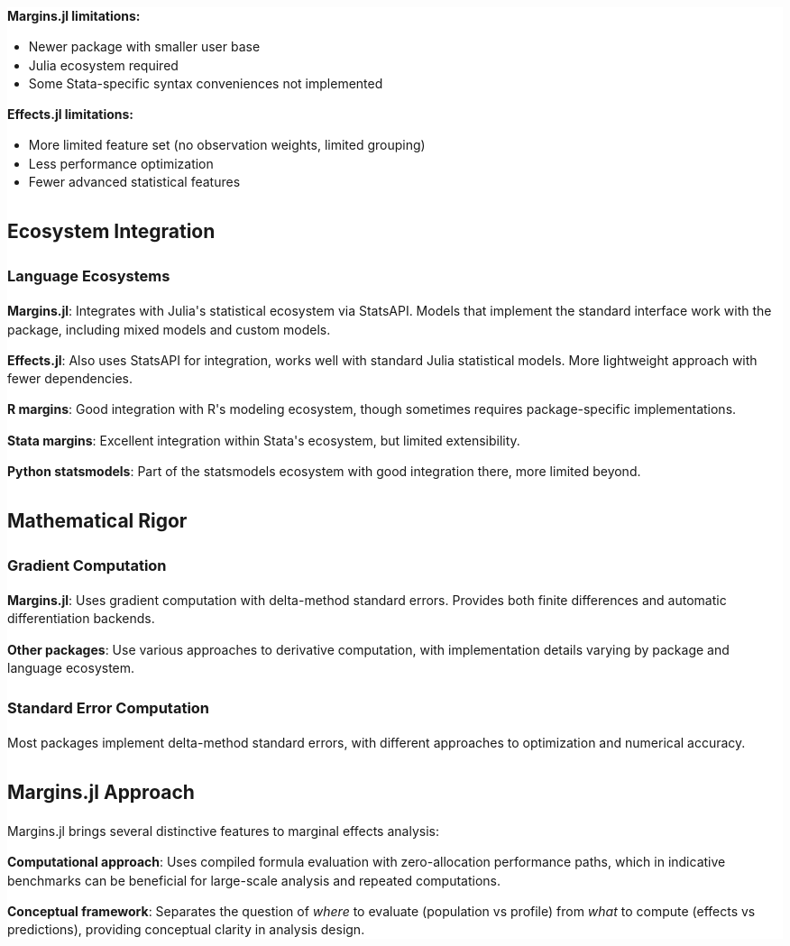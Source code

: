 **Margins.jl limitations:**
- Newer package with smaller user base
- Julia ecosystem required
- Some Stata-specific syntax conveniences not implemented

**Effects.jl limitations:**
- More limited feature set (no observation weights, limited grouping)
- Less performance optimization
- Fewer advanced statistical features

## Ecosystem Integration

### Language Ecosystems

**Margins.jl**: Integrates with Julia's statistical ecosystem via StatsAPI. Models that implement the standard interface work with the package, including mixed models and custom models.

**Effects.jl**: Also uses StatsAPI for integration, works well with standard Julia statistical models. More lightweight approach with fewer dependencies.

**R margins**: Good integration with R's modeling ecosystem, though sometimes requires package-specific implementations.

**Stata margins**: Excellent integration within Stata's ecosystem, but limited extensibility.

**Python statsmodels**: Part of the statsmodels ecosystem with good integration there, more limited beyond.

## Mathematical Rigor

### Gradient Computation

**Margins.jl**: Uses gradient computation with delta-method standard errors. Provides both finite differences and automatic differentiation backends.

**Other packages**: Use various approaches to derivative computation, with implementation details varying by package and language ecosystem.

### Standard Error Computation

Most packages implement delta-method standard errors, with different approaches to optimization and numerical accuracy.

## Margins.jl Approach

Margins.jl brings several distinctive features to marginal effects analysis:

**Computational approach**: Uses compiled formula evaluation with zero-allocation performance paths, which in indicative benchmarks can be beneficial for large-scale analysis and repeated computations.

**Conceptual framework**: Separates the question of *where* to evaluate (population vs profile) from *what* to compute (effects vs predictions), providing conceptual clarity in analysis design.
